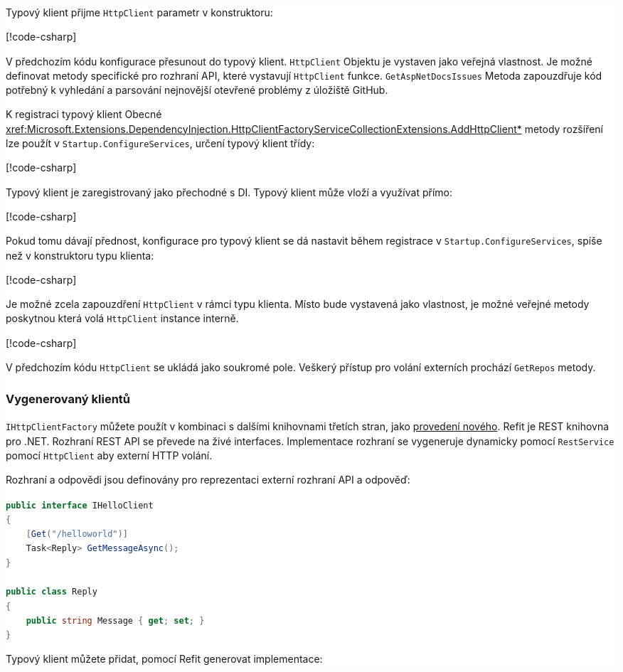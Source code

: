 Typový klient přijme `HttpClient` parametr v konstruktoru:

[!code-csharp[](http-requests/samples/2.x/HttpClientFactorySample/GitHub/GitHubService.cs?name=snippet1&highlight=5)]

V předchozím kódu konfigurace přesunout do typový klient. `HttpClient` Objektu je vystaven jako veřejná vlastnost. Je možné definovat metody specifické pro rozhraní API, které vystavují `HttpClient` funkce. `GetAspNetDocsIssues` Metoda zapouzdřuje kód potřebný k vyhledání a parsování nejnovější otevřené problémy z úložiště GitHub.

K registraci typový klient Obecné <xref:Microsoft.Extensions.DependencyInjection.HttpClientFactoryServiceCollectionExtensions.AddHttpClient*> metody rozšíření lze použít v `Startup.ConfigureServices`, určení typový klient třídy:

[!code-csharp[](http-requests/samples/2.x/HttpClientFactorySample/Startup.cs?name=snippet3)]

Typový klient je zaregistrovaný jako přechodné s DI. Typový klient může vloží a využívat přímo:

[!code-csharp[](http-requests/samples/2.x/HttpClientFactorySample/Pages/TypedClient.cshtml.cs?name=snippet1&highlight=11-14,20)]

Pokud tomu dávají přednost, konfigurace pro typový klient se dá nastavit během registrace v `Startup.ConfigureServices`, spíše než v konstruktoru typu klienta:

[!code-csharp[](http-requests/samples/2.x/HttpClientFactorySample/Startup.cs?name=snippet4)]

Je možné zcela zapouzdření `HttpClient` v rámci typu klienta. Místo bude vystavená jako vlastnost, je možné veřejné metody poskytnou která volá `HttpClient` instance interně.

[!code-csharp[](http-requests/samples/2.x/HttpClientFactorySample/GitHub/RepoService.cs?name=snippet1&highlight=4)]

V předchozím kódu `HttpClient` se ukládá jako soukromé pole. Veškerý přístup pro volání externích prochází `GetRepos` metody.

### <a name="generated-clients"></a>Vygenerovaný klientů

`IHttpClientFactory` můžete použít v kombinaci s dalšími knihovnami třetích stran, jako [provedení nového](https://github.com/paulcbetts/refit). Refit je REST knihovna pro .NET. Rozhraní REST API se převede na živé interfaces. Implementace rozhraní se vygeneruje dynamicky pomocí `RestService`pomocí `HttpClient` aby externí HTTP volání.

Rozhraní a odpovědi jsou definovány pro reprezentaci externí rozhraní API a odpověď:

```csharp
public interface IHelloClient
{
    [Get("/helloworld")]
    Task<Reply> GetMessageAsync();
}

public class Reply
{
    public string Message { get; set; }
}
```

Typový klient můžete přidat, pomocí Refit generovat implementace:
